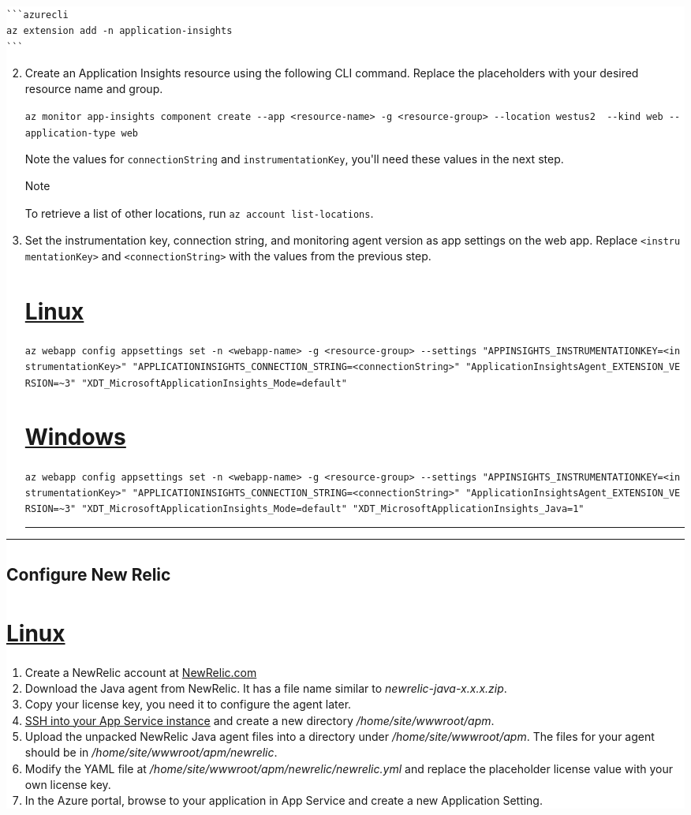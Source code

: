    ```azurecli
    az extension add -n application-insights
    ```

2. Create an Application Insights resource using the following CLI command. Replace the placeholders with your desired resource name and group.

    ```azurecli
    az monitor app-insights component create --app <resource-name> -g <resource-group> --location westus2  --kind web --application-type web
    ```

    Note the values for `connectionString` and `instrumentationKey`, you'll need these values in the next step.

    > [!NOTE]
    > To retrieve a list of other locations, run `az account list-locations`.

3. Set the instrumentation key, connection string, and monitoring agent version as app settings on the web app. Replace `<instrumentationKey>` and `<connectionString>` with the values from the previous step.

    # [Linux](#tab/linux)
    
    ```azurecli
    az webapp config appsettings set -n <webapp-name> -g <resource-group> --settings "APPINSIGHTS_INSTRUMENTATIONKEY=<instrumentationKey>" "APPLICATIONINSIGHTS_CONNECTION_STRING=<connectionString>" "ApplicationInsightsAgent_EXTENSION_VERSION=~3" "XDT_MicrosoftApplicationInsights_Mode=default"
    ```

    # [Windows](#tab/windows)

    ```azurecli
    az webapp config appsettings set -n <webapp-name> -g <resource-group> --settings "APPINSIGHTS_INSTRUMENTATIONKEY=<instrumentationKey>" "APPLICATIONINSIGHTS_CONNECTION_STRING=<connectionString>" "ApplicationInsightsAgent_EXTENSION_VERSION=~3" "XDT_MicrosoftApplicationInsights_Mode=default" "XDT_MicrosoftApplicationInsights_Java=1"
    ```

    ---

---

## Configure New Relic

# [Linux](#tab/linux)

1. Create a NewRelic account at [NewRelic.com](https://newrelic.com/signup)
2. Download the Java agent from NewRelic. It has a file name similar to *newrelic-java-x.x.x.zip*.
3. Copy your license key, you need it to configure the agent later.
4. [SSH into your App Service instance](configure-linux-open-ssh-session.md) and create a new directory */home/site/wwwroot/apm*.
5. Upload the unpacked NewRelic Java agent files into a directory under */home/site/wwwroot/apm*. The files for your agent should be in */home/site/wwwroot/apm/newrelic*.
6. Modify the YAML file at */home/site/wwwroot/apm/newrelic/newrelic.yml* and replace the placeholder license value with your own license key.
7. In the Azure portal, browse to your application in App Service and create a new Application Setting.
